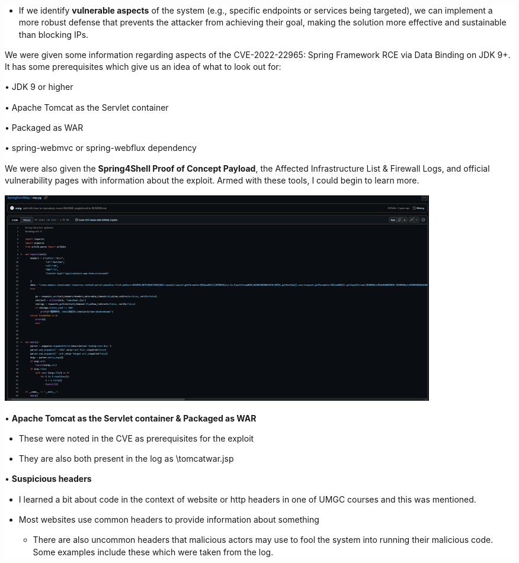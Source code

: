   - If we identify **vulnerable aspects** of the system (e.g., specific endpoints or services being targeted), we can implement a more robust defense that prevents the attacker from achieving their goal, making the solution more effective and sustainable than blocking IPs.

We were given some information regarding aspects of the CVE-2022-22965: Spring Framework RCE via Data Binding on JDK 9+. It has some prerequisites which give us an idea of what to look out for:

• JDK 9 or higher

• Apache Tomcat as the Servlet container

• Packaged as WAR

• spring-webmvc or spring-webflux dependency

We were also given the **Spring4Shell Proof of Concept Payload**, the Affected Infrastructure List & Firewall Logs, and official vulnerability pages with information about the exploit. Armed with these tools, I could begin to learn more.

<img src="media/media/image1.png" style="width:7.45338in;height:3.625in" />

• **Apache Tomcat as the Servlet container & Packaged as WAR**

- These were noted in the CVE as prerequisites for the exploit

- They are also both present in the log as \tomcatwar.jsp

• **Suspicious headers**

- I learned a bit about code in the context of website or http headers in one of UMGC courses and this was mentioned.

- Most websites use common headers to provide information about something

  - There are also uncommon headers that malicious actors may use to fool the system into running their malicious code. Some examples include these which were taken from the log.
